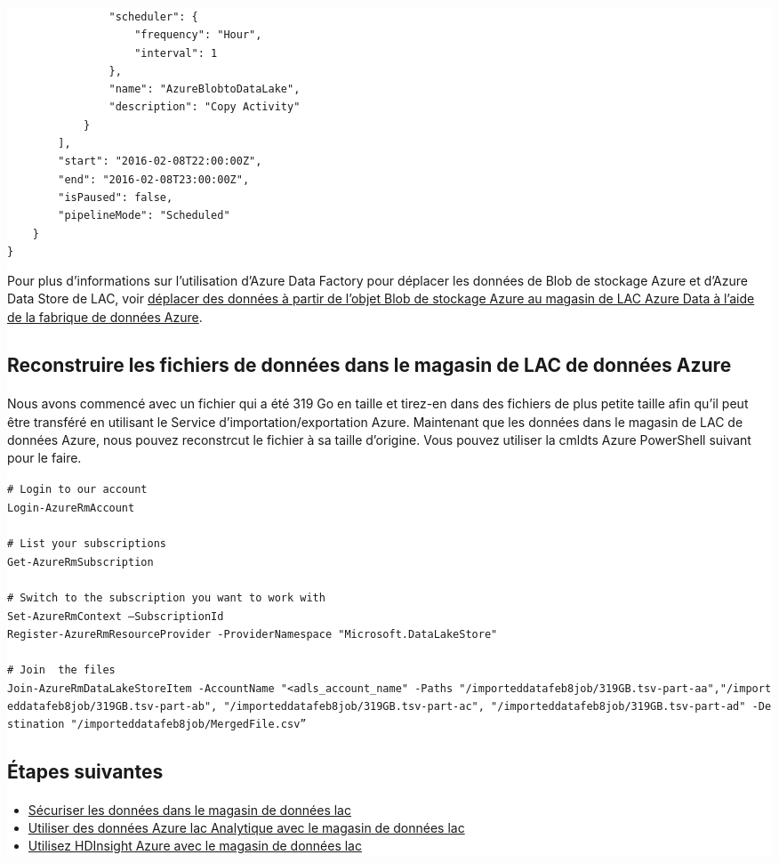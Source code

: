 ````
                "scheduler": {
                    "frequency": "Hour",
                    "interval": 1
                },
                "name": "AzureBlobtoDataLake",
                "description": "Copy Activity"
            }
        ],
        "start": "2016-02-08T22:00:00Z",
        "end": "2016-02-08T23:00:00Z",
        "isPaused": false,
        "pipelineMode": "Scheduled"
    }
}
````
Pour plus d’informations sur l’utilisation d’Azure Data Factory pour déplacer les données de Blob de stockage Azure et d’Azure Data Store de LAC, voir [déplacer des données à partir de l’objet Blob de stockage Azure au magasin de LAC Azure Data à l’aide de la fabrique de données Azure](../data-factory/data-factory-azure-datalake-connector.md#sample-copy-data-from-azure-blob-to-azure-data-lake-store).

## <a name="reconstruct-the-data-files-in-azure-data-lake-store"></a>Reconstruire les fichiers de données dans le magasin de LAC de données Azure

Nous avons commencé avec un fichier qui a été 319 Go en taille et tirez-en dans des fichiers de plus petite taille afin qu’il peut être transféré en utilisant le Service d’importation/exportation Azure. Maintenant que les données dans le magasin de LAC de données Azure, nous pouvez reconstrcut le fichier à sa taille d’origine. Vous pouvez utiliser la cmldts Azure PowerShell suivant pour le faire.

````
# Login to our account
Login-AzureRmAccount

# List your subscriptions
Get-AzureRmSubscription

# Switch to the subscription you want to work with
Set-AzureRmContext –SubscriptionId
Register-AzureRmResourceProvider -ProviderNamespace "Microsoft.DataLakeStore"

# Join  the files
Join-AzureRmDataLakeStoreItem -AccountName "<adls_account_name" -Paths "/importeddatafeb8job/319GB.tsv-part-aa","/importeddatafeb8job/319GB.tsv-part-ab", "/importeddatafeb8job/319GB.tsv-part-ac", "/importeddatafeb8job/319GB.tsv-part-ad" -Destination "/importeddatafeb8job/MergedFile.csv”
````

## <a name="next-steps"></a>Étapes suivantes

- [Sécuriser les données dans le magasin de données lac](data-lake-store-secure-data.md)
- [Utiliser des données Azure lac Analytique avec le magasin de données lac](../data-lake-analytics/data-lake-analytics-get-started-portal.md)
- [Utilisez HDInsight Azure avec le magasin de données lac](data-lake-store-hdinsight-hadoop-use-portal.md)
